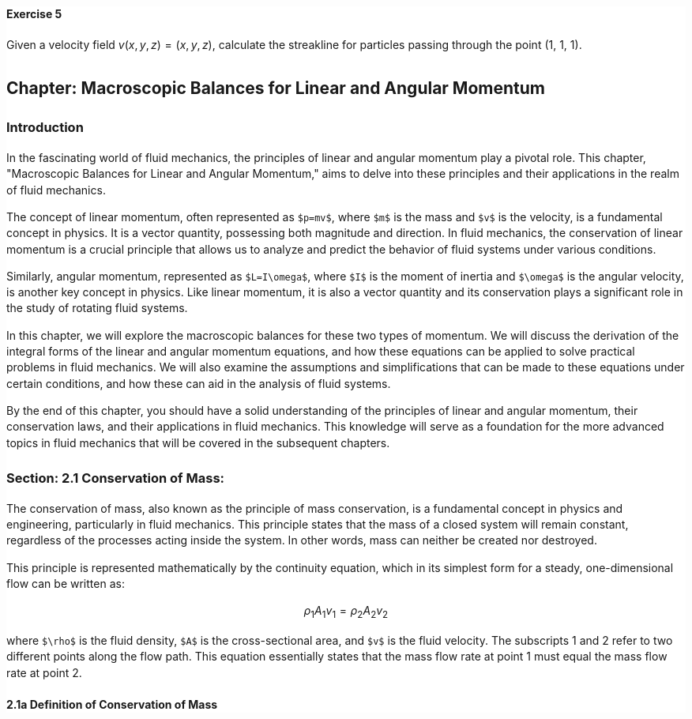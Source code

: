 #### Exercise 5
Given a velocity field $v(x, y, z) = (x, y, z)$, calculate the streakline for particles passing through the point (1, 1, 1).

## Chapter: Macroscopic Balances for Linear and Angular Momentum

### Introduction

In the fascinating world of fluid mechanics, the principles of linear and angular momentum play a pivotal role. This chapter, "Macroscopic Balances for Linear and Angular Momentum," aims to delve into these principles and their applications in the realm of fluid mechanics. 

The concept of linear momentum, often represented as `$p=mv$`, where `$m$` is the mass and `$v$` is the velocity, is a fundamental concept in physics. It is a vector quantity, possessing both magnitude and direction. In fluid mechanics, the conservation of linear momentum is a crucial principle that allows us to analyze and predict the behavior of fluid systems under various conditions.

Similarly, angular momentum, represented as `$L=I\omega$`, where `$I$` is the moment of inertia and `$\omega$` is the angular velocity, is another key concept in physics. Like linear momentum, it is also a vector quantity and its conservation plays a significant role in the study of rotating fluid systems.

In this chapter, we will explore the macroscopic balances for these two types of momentum. We will discuss the derivation of the integral forms of the linear and angular momentum equations, and how these equations can be applied to solve practical problems in fluid mechanics. We will also examine the assumptions and simplifications that can be made to these equations under certain conditions, and how these can aid in the analysis of fluid systems.

By the end of this chapter, you should have a solid understanding of the principles of linear and angular momentum, their conservation laws, and their applications in fluid mechanics. This knowledge will serve as a foundation for the more advanced topics in fluid mechanics that will be covered in the subsequent chapters.

### Section: 2.1 Conservation of Mass:

The conservation of mass, also known as the principle of mass conservation, is a fundamental concept in physics and engineering, particularly in fluid mechanics. This principle states that the mass of a closed system will remain constant, regardless of the processes acting inside the system. In other words, mass can neither be created nor destroyed. 

This principle is represented mathematically by the continuity equation, which in its simplest form for a steady, one-dimensional flow can be written as:

$$
\rho_1 A_1 v_1 = \rho_2 A_2 v_2
$$

where `$\rho$` is the fluid density, `$A$` is the cross-sectional area, and `$v$` is the fluid velocity. The subscripts 1 and 2 refer to two different points along the flow path. This equation essentially states that the mass flow rate at point 1 must equal the mass flow rate at point 2.

#### 2.1a Definition of Conservation of Mass
